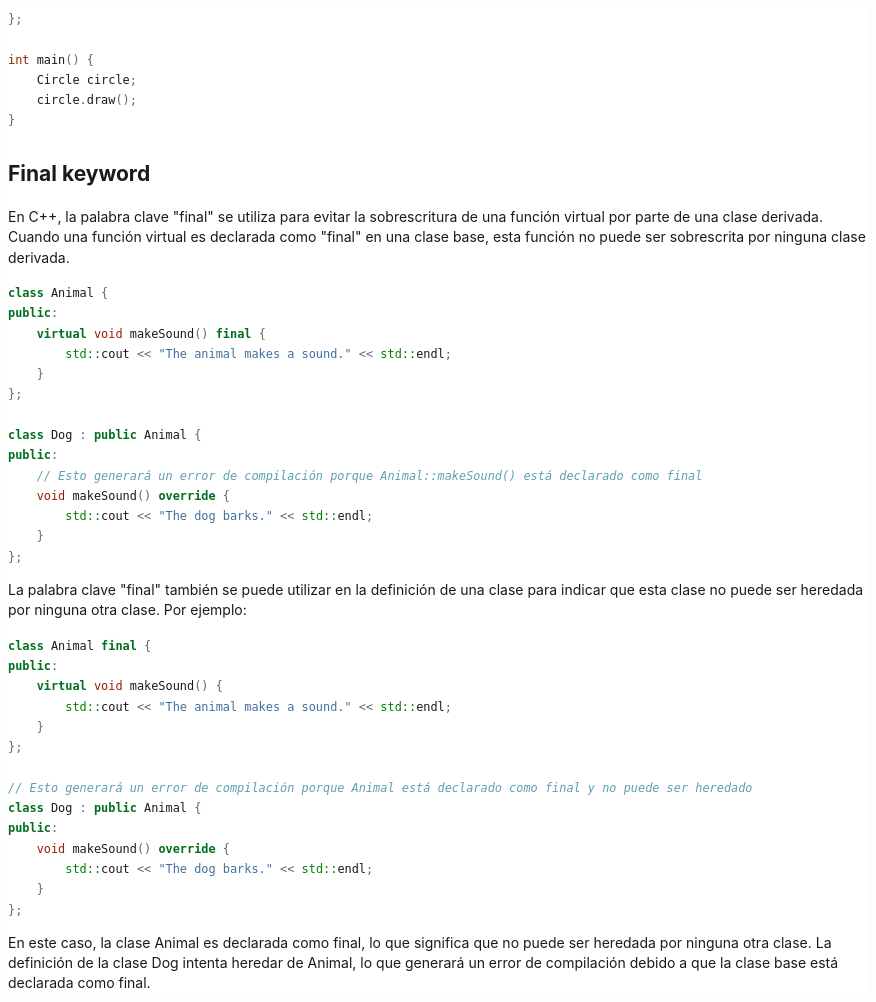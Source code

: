 ```C++
};

int main() {
	Circle circle;
	circle.draw();
}
```

## Final keyword

En C++, la palabra clave "final" se utiliza para evitar la sobrescritura de una función virtual por parte de una clase derivada. Cuando una función virtual es declarada como "final" en una clase base, esta función no puede ser sobrescrita por ninguna clase derivada.

```C++
class Animal {
public:
    virtual void makeSound() final {
        std::cout << "The animal makes a sound." << std::endl;
    }
};

class Dog : public Animal {
public:
    // Esto generará un error de compilación porque Animal::makeSound() está declarado como final
    void makeSound() override {
        std::cout << "The dog barks." << std::endl;
    }
};
```

La palabra clave "final" también se puede utilizar en la definición de una clase para indicar que esta clase no puede ser heredada por ninguna otra clase. Por ejemplo:

```C++
class Animal final {
public:
    virtual void makeSound() {
        std::cout << "The animal makes a sound." << std::endl;
    }
};

// Esto generará un error de compilación porque Animal está declarado como final y no puede ser heredado
class Dog : public Animal {
public:
    void makeSound() override {
        std::cout << "The dog barks." << std::endl;
    }
};
```

En este caso, la clase Animal es declarada como final, lo que significa que no puede ser heredada por ninguna otra clase. La definición de la clase Dog intenta heredar de Animal, lo que generará un error de compilación debido a que la clase base está declarada como final.
